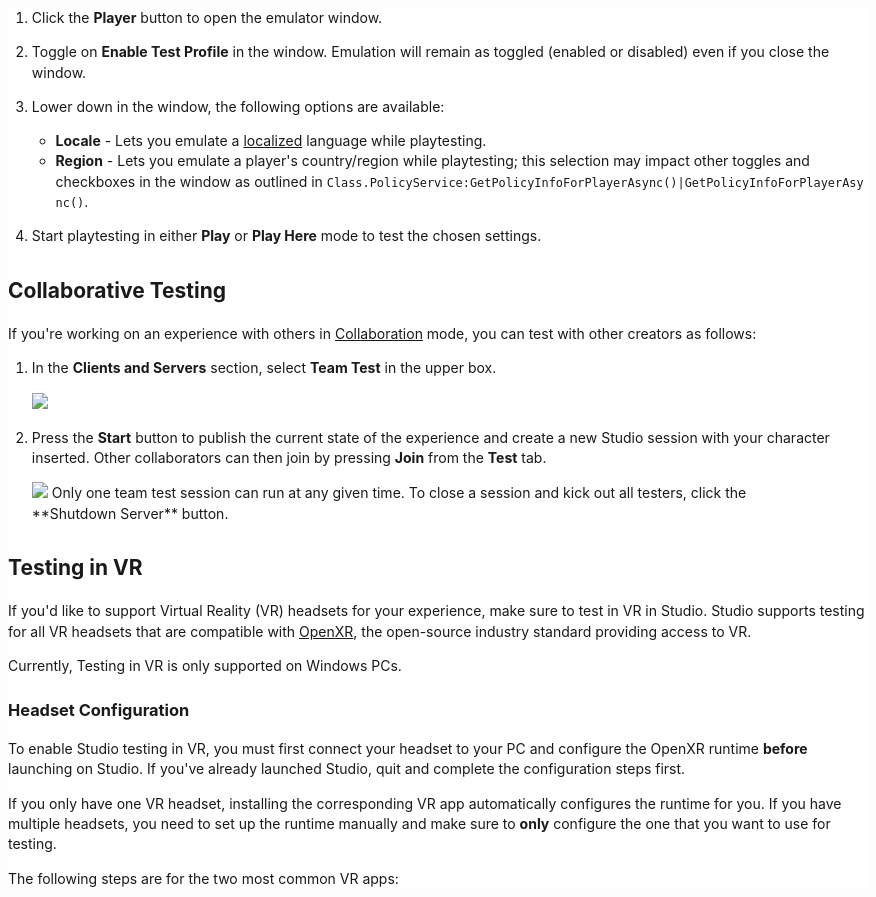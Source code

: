 1. Click the **Player** button to open the emulator window.
1. Toggle on **Enable Test Profile** in the window. Emulation will remain as toggled (enabled or disabled) even if you close the window.
1. Lower down in the window, the following options are available:

   - **Locale** - Lets you emulate a [localized](../production/localization/index.md) language while playtesting.
   - **Region** - Lets you emulate a player's country/region while playtesting; this selection may impact other toggles and checkboxes in the window as outlined in `Class.PolicyService:GetPolicyInfoForPlayerAsync()|GetPolicyInfoForPlayerAsync()`.

1. Start playtesting in either **Play** or **Play&nbsp;Here** mode to test the chosen settings.

## Collaborative Testing

If you're working on an experience with others in [Collaboration](../projects/collaboration.md) mode, you can test with other creators as follows:

1. In the **Clients and Servers** section, select **Team Test** in the upper box.

   <img src="../assets/studio/debugging/Test-Tab-Clients-Servers-Team-Test.png" width="575" />

1. Press the **Start** button to publish the current state of the experience and create a new Studio session with your character inserted. Other collaborators can then join by pressing **Join** from the **Test** tab.

   <img src="../assets/studio/debugging/Test-Tab-Clients-Servers-Team-Test-Join.png" width="575" />

   <Alert severity="info">
   Only one team test session can run at any given time. To close a session and kick out all testers, click the **Shutdown&nbsp;Server** button.
   </Alert>

## Testing in VR

If you'd like to support Virtual Reality (VR) headsets for your experience, make sure to test in VR in Studio. Studio supports testing for all VR headsets that are compatible with [OpenXR](https://www.khronos.org/openxr/), the open-source industry standard providing access to VR.

<Alert severity="info">
Currently, Testing in VR is only supported on Windows PCs.
</Alert>

### Headset Configuration

To enable Studio testing in VR, you must first connect your headset to your PC and configure the OpenXR runtime **before** launching on Studio. If you've already launched Studio, quit and complete the configuration steps first.

If you only have one VR headset, installing the corresponding VR app automatically configures the runtime for you. If you have multiple headsets, you need to set up the runtime manually and make sure to **only** configure the one that you want to use for testing.

The following steps are for the two most common VR apps:
